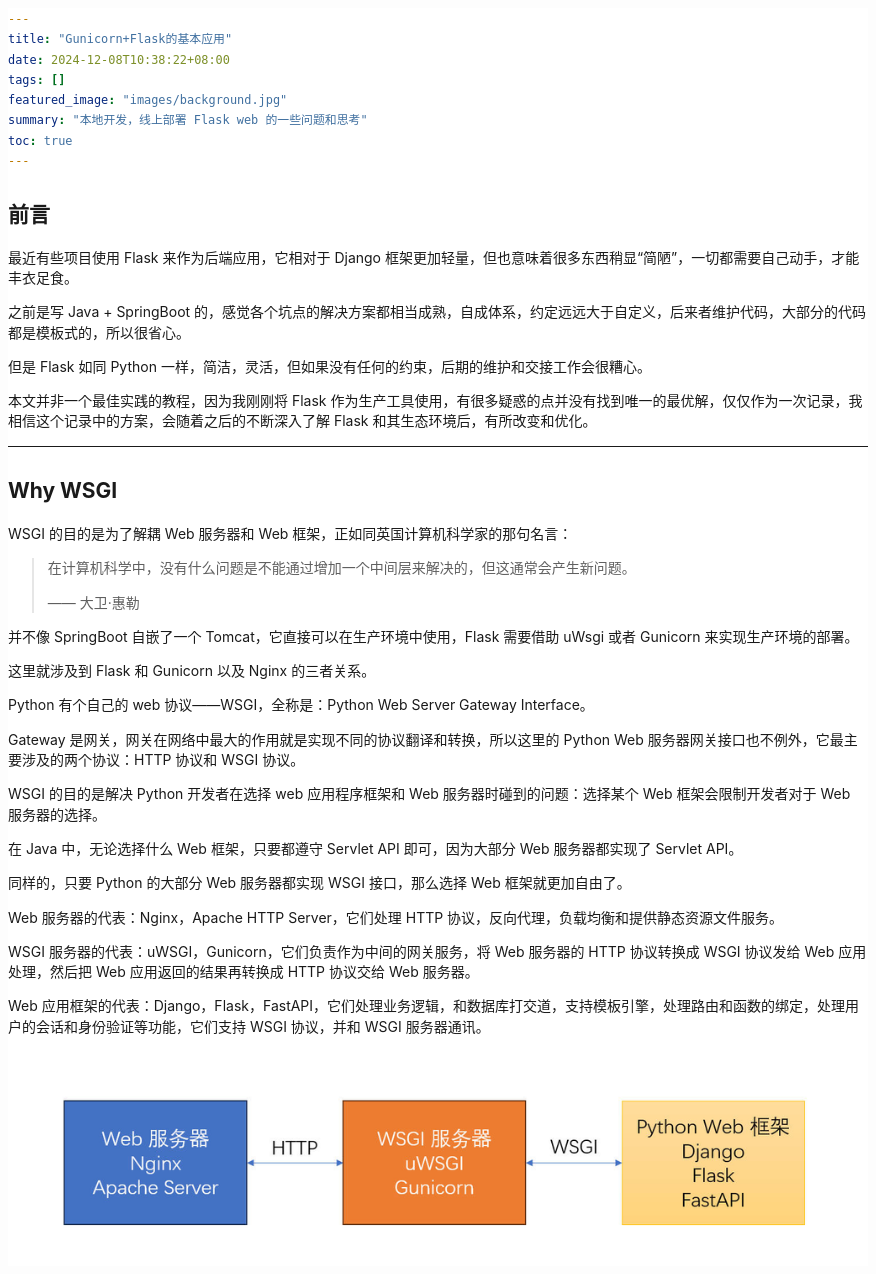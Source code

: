 ```yaml
---
title: "Gunicorn+Flask的基本应用"
date: 2024-12-08T10:38:22+08:00
tags: []
featured_image: "images/background.jpg"
summary: "本地开发，线上部署 Flask web 的一些问题和思考"
toc: true
---
```


## 前言

最近有些项目使用 Flask 来作为后端应用，它相对于 Django 框架更加轻量，但也意味着很多东西稍显“简陋”，一切都需要自己动手，才能丰衣足食。

之前是写 Java + SpringBoot 的，感觉各个坑点的解决方案都相当成熟，自成体系，约定远远大于自定义，后来者维护代码，大部分的代码都是模板式的，所以很省心。

但是 Flask 如同 Python 一样，简洁，灵活，但如果没有任何的约束，后期的维护和交接工作会很糟心。

本文并非一个最佳实践的教程，因为我刚刚将 Flask 作为生产工具使用，有很多疑惑的点并没有找到唯一的最优解，仅仅作为一次记录，我相信这个记录中的方案，会随着之后的不断深入了解 Flask 和其生态环境后，有所改变和优化。

---

## Why WSGI

WSGI 的目的是为了解耦 Web 服务器和 Web 框架，正如同英国计算机科学家的那句名言：

> 在计算机科学中，没有什么问题是不能通过增加一个中间层来解决的，但这通常会产生新问题。
>
> —— 大卫·惠勒

并不像 SpringBoot 自嵌了一个 Tomcat，它直接可以在生产环境中使用，Flask 需要借助 uWsgi 或者 Gunicorn 来实现生产环境的部署。

这里就涉及到 Flask 和 Gunicorn 以及 Nginx 的三者关系。

Python 有个自己的 web 协议——WSGI，全称是：Python Web Server Gateway Interface。

Gateway 是网关，网关在网络中最大的作用就是实现不同的协议翻译和转换，所以这里的 Python Web 服务器网关接口也不例外，它最主要涉及的两个协议：HTTP 协议和 WSGI 协议。

WSGI 的目的是解决 Python 开发者在选择 web 应用程序框架和 Web 服务器时碰到的问题：选择某个 Web 框架会限制开发者对于 Web 服务器的选择。

在 Java 中，无论选择什么 Web 框架，只要都遵守 Servlet API 即可，因为大部分 Web 服务器都实现了 Servlet API。

同样的，只要 Python 的大部分 Web 服务器都实现 WSGI 接口，那么选择 Web 框架就更加自由了。

Web 服务器的代表：Nginx，Apache HTTP Server，它们处理 HTTP 协议，反向代理，负载均衡和提供静态资源文件服务。

WSGI 服务器的代表：uWSGI，Gunicorn，它们负责作为中间的网关服务，将 Web 服务器的 HTTP 协议转换成 WSGI 协议发给 Web 应用处理，然后把 Web 应用返回的结果再转换成 HTTP 协议交给 Web 服务器。

Web 应用框架的代表：Django，Flask，FastAPI，它们处理业务逻辑，和数据库打交道，支持模板引擎，处理路由和函数的绑定，处理用户的会话和身份验证等功能，它们支持 WSGI 协议，并和 WSGI 服务器通讯。

![](./images/1.jpg)
